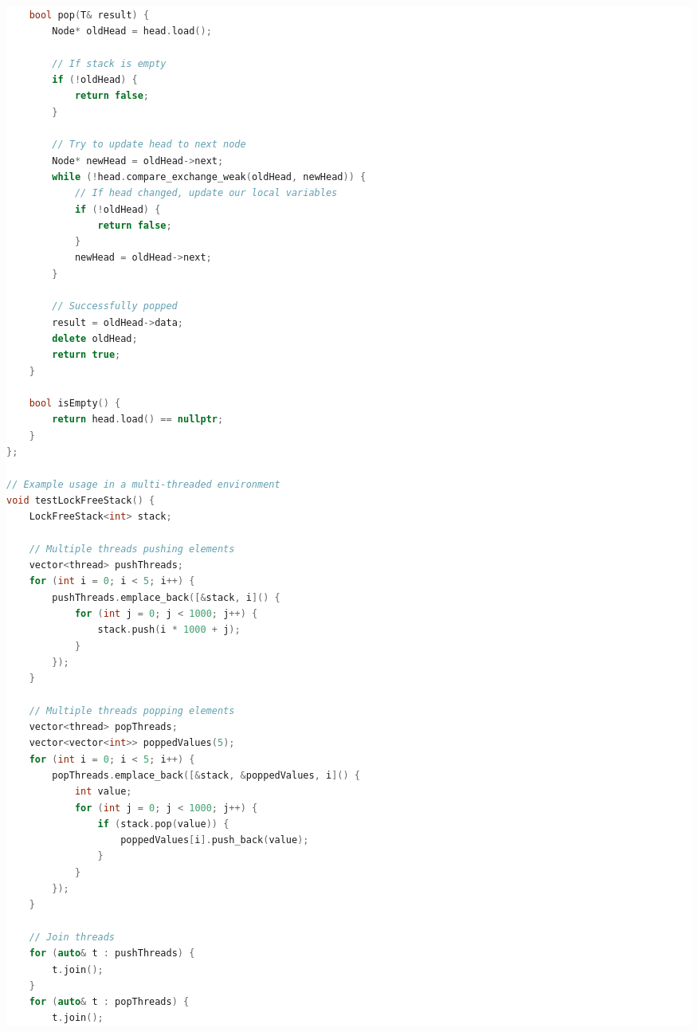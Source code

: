 ```cpp
    bool pop(T& result) {
        Node* oldHead = head.load();
        
        // If stack is empty
        if (!oldHead) {
            return false;
        }
        
        // Try to update head to next node
        Node* newHead = oldHead->next;
        while (!head.compare_exchange_weak(oldHead, newHead)) {
            // If head changed, update our local variables
            if (!oldHead) {
                return false;
            }
            newHead = oldHead->next;
        }
        
        // Successfully popped
        result = oldHead->data;
        delete oldHead;
        return true;
    }
    
    bool isEmpty() {
        return head.load() == nullptr;
    }
};

// Example usage in a multi-threaded environment
void testLockFreeStack() {
    LockFreeStack<int> stack;
    
    // Multiple threads pushing elements
    vector<thread> pushThreads;
    for (int i = 0; i < 5; i++) {
        pushThreads.emplace_back([&stack, i]() {
            for (int j = 0; j < 1000; j++) {
                stack.push(i * 1000 + j);
            }
        });
    }
    
    // Multiple threads popping elements
    vector<thread> popThreads;
    vector<vector<int>> poppedValues(5);
    for (int i = 0; i < 5; i++) {
        popThreads.emplace_back([&stack, &poppedValues, i]() {
            int value;
            for (int j = 0; j < 1000; j++) {
                if (stack.pop(value)) {
                    poppedValues[i].push_back(value);
                }
            }
        });
    }
    
    // Join threads
    for (auto& t : pushThreads) {
        t.join();
    }
    for (auto& t : popThreads) {
        t.join();
```